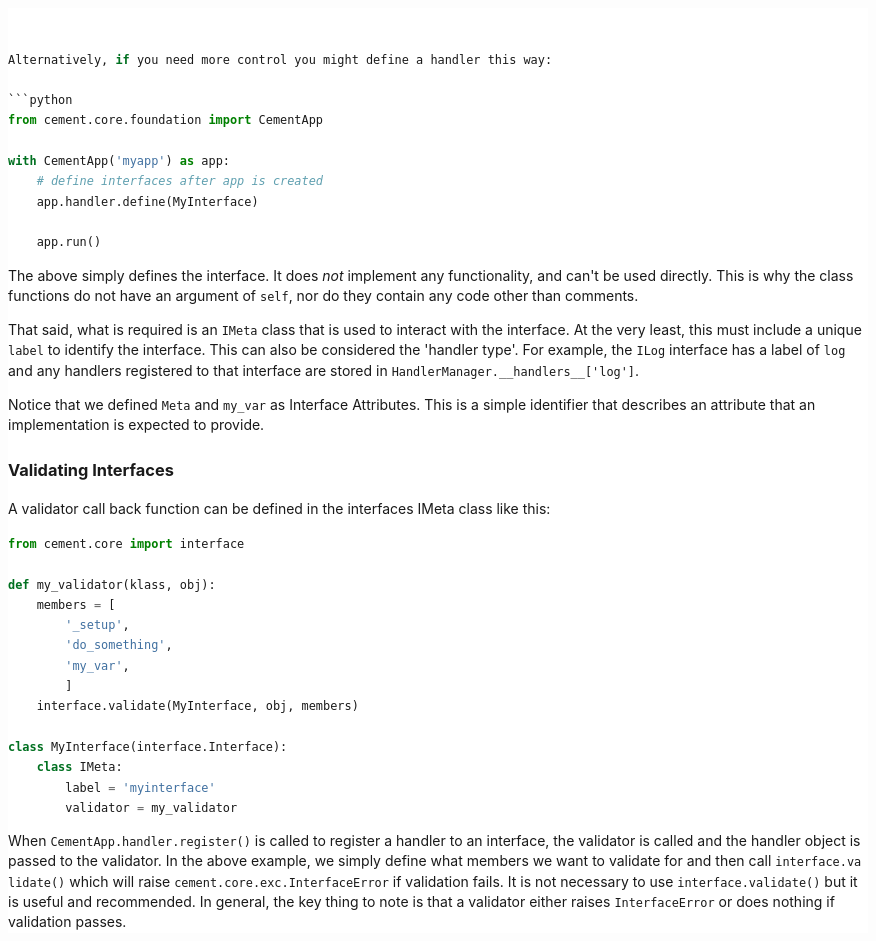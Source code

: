 ```python


Alternatively, if you need more control you might define a handler this way:

```python
from cement.core.foundation import CementApp

with CementApp('myapp') as app:
    # define interfaces after app is created
    app.handler.define(MyInterface)

    app.run()
```

The above simply defines the interface. It does _not_ implement any functionality, and can't be used directly. This is why the class functions do not have an argument of `self`, nor do they contain any code other than comments.

That said, what is required is an `IMeta` class that is used to interact with the interface. At the very least, this must include a unique `label` to identify the interface. This can also be considered the 'handler type'. For example, the `ILog` interface has a label of `log` and any handlers registered to that interface are stored in `HandlerManager.__handlers__['log']`.

Notice that we defined `Meta` and `my_var` as Interface Attributes. This is a simple identifier that describes an attribute that an implementation is expected to provide.

### Validating Interfaces

A validator call back function can be defined in the interfaces IMeta class like this:

```python
from cement.core import interface

def my_validator(klass, obj):
    members = [
        '_setup',
        'do_something',
        'my_var',
        ]
    interface.validate(MyInterface, obj, members)

class MyInterface(interface.Interface):
    class IMeta:
        label = 'myinterface'
        validator = my_validator
```

When `CementApp.handler.register()` is called to register a handler to an interface, the validator is called and the handler object is passed to the validator. In the above example, we simply define what members we want to validate for and then call `interface.validate()` which will raise `cement.core.exc.InterfaceError` if validation fails. It is not necessary to use `interface.validate()` but it is useful and recommended. In general, the key thing to note is that a validator either raises `InterfaceError` or does nothing if validation passes.
